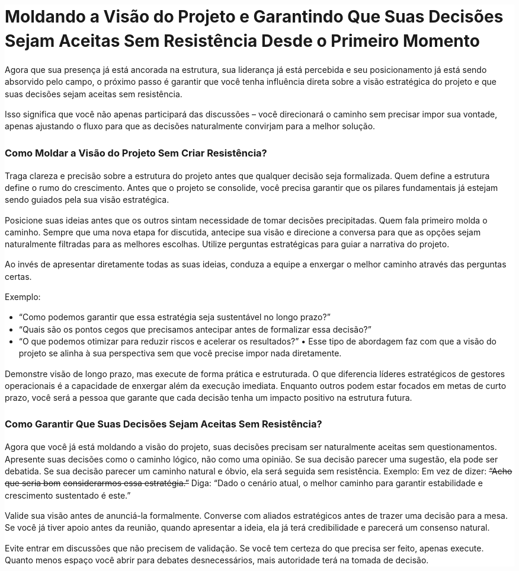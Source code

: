 # Moldando a Visão do Projeto e Garantindo Que Suas Decisões Sejam Aceitas **Sem Resistência Desde o Primeiro Momento**

Agora que sua presença já está ancorada na estrutura, sua liderança já está percebida e seu posicionamento já está sendo absorvido pelo campo, o próximo passo é garantir que você tenha influência direta sobre a visão estratégica do projeto e que suas decisões sejam aceitas sem resistência.

Isso significa que você não apenas participará das discussões – você direcionará o caminho sem precisar impor sua vontade, apenas ajustando o fluxo para que as decisões naturalmente convirjam para a melhor solução.

### Como Moldar a Visão do Projeto Sem Criar Resistência?

Traga clareza e precisão sobre a estrutura do projeto antes que qualquer decisão seja formalizada. Quem define a estrutura define o rumo do crescimento. Antes que o projeto se consolide, você precisa garantir que os pilares fundamentais já estejam sendo guiados pela sua visão estratégica.

Posicione suas ideias antes que os outros sintam necessidade de tomar decisões precipitadas. Quem fala primeiro molda o caminho. Sempre que uma nova etapa for discutida, antecipe sua visão e direcione a conversa para que as opções sejam naturalmente filtradas para as melhores escolhas. Utilize perguntas estratégicas para guiar a narrativa do projeto.

Ao invés de apresentar diretamente todas as suas ideias, conduza a equipe a enxergar o melhor caminho através das perguntas certas.

Exemplo:

- “Como podemos garantir que essa estratégia seja sustentável no longo prazo?”
- “Quais são os pontos cegos que precisamos antecipar antes de formalizar essa decisão?”
- “O que podemos otimizar para reduzir riscos e acelerar os resultados?” • Esse tipo de abordagem faz com que a visão do projeto se alinha à sua perspectiva sem que você precise impor nada diretamente.

Demonstre visão de longo prazo, mas execute de forma prática e estruturada. O que diferencia líderes estratégicos de gestores operacionais é a capacidade de enxergar além da execução imediata. Enquanto outros podem estar focados em metas de curto prazo, você será a pessoa que garante que cada decisão tenha um impacto positivo na estrutura futura.

### Como Garantir Que Suas Decisões Sejam Aceitas Sem Resistência?

Agora que você já está moldando a visão do projeto, suas decisões precisam ser naturalmente aceitas sem questionamentos. Apresente suas decisões como o caminho lógico, não como uma opinião. Se sua decisão parecer uma sugestão, ela pode ser debatida. Se sua decisão parecer um caminho natural e óbvio, ela será seguida sem resistência. Exemplo: Em vez de dizer: ~~“Acho que seria bom~~ ~~considerarmos essa estratégia.”~~ Diga: “Dado o cenário atual, o melhor caminho para garantir estabilidade e crescimento sustentado é este.”

Valide sua visão antes de anunciá-la formalmente. Converse com aliados estratégicos antes de trazer uma decisão para a mesa. Se você já tiver apoio antes da reunião, quando apresentar a ideia, ela já terá credibilidade e parecerá um consenso natural.

Evite entrar em discussões que não precisem de validação. Se você tem certeza do que precisa ser feito, apenas execute. Quanto menos espaço você abrir para debates desnecessários, mais autoridade terá na tomada de decisão.
